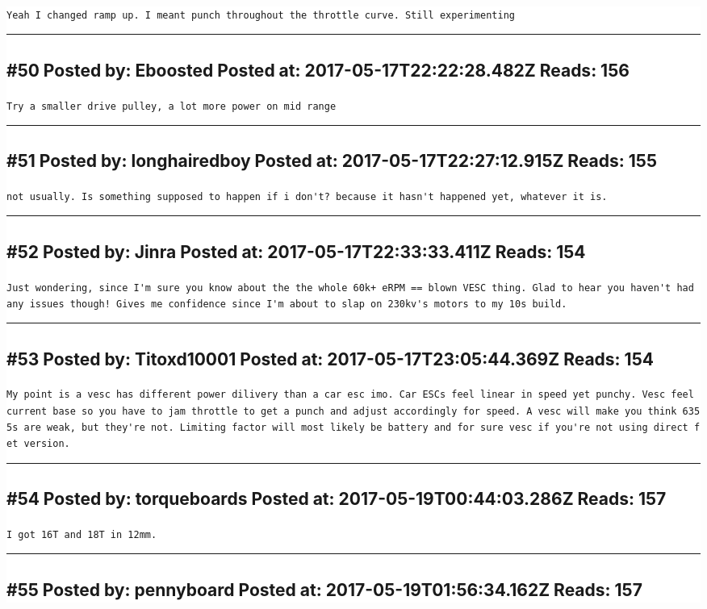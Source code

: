 ```
Yeah I changed ramp up. I meant punch throughout the throttle curve. Still experimenting
```

---
## \#50 Posted by: Eboosted Posted at: 2017-05-17T22:22:28.482Z Reads: 156

```
Try a smaller drive pulley, a lot more power on mid range
```

---
## \#51 Posted by: longhairedboy Posted at: 2017-05-17T22:27:12.915Z Reads: 155

```
not usually. Is something supposed to happen if i don't? because it hasn't happened yet, whatever it is.
```

---
## \#52 Posted by: Jinra Posted at: 2017-05-17T22:33:33.411Z Reads: 154

```
Just wondering, since I'm sure you know about the the whole 60k+ eRPM == blown VESC thing. Glad to hear you haven't had any issues though! Gives me confidence since I'm about to slap on 230kv's motors to my 10s build.
```

---
## \#53 Posted by: Titoxd10001 Posted at: 2017-05-17T23:05:44.369Z Reads: 154

```
My point is a vesc has different power dilivery than a car esc imo. Car ESCs feel linear in speed yet punchy. Vesc feel current base so you have to jam throttle to get a punch and adjust accordingly for speed. A vesc will make you think 6355s are weak, but they're not. Limiting factor will most likely be battery and for sure vesc if you're not using direct fet version.
```

---
## \#54 Posted by: torqueboards Posted at: 2017-05-19T00:44:03.286Z Reads: 157

```
I got 16T and 18T in 12mm.
```

---
## \#55 Posted by: pennyboard Posted at: 2017-05-19T01:56:34.162Z Reads: 157
